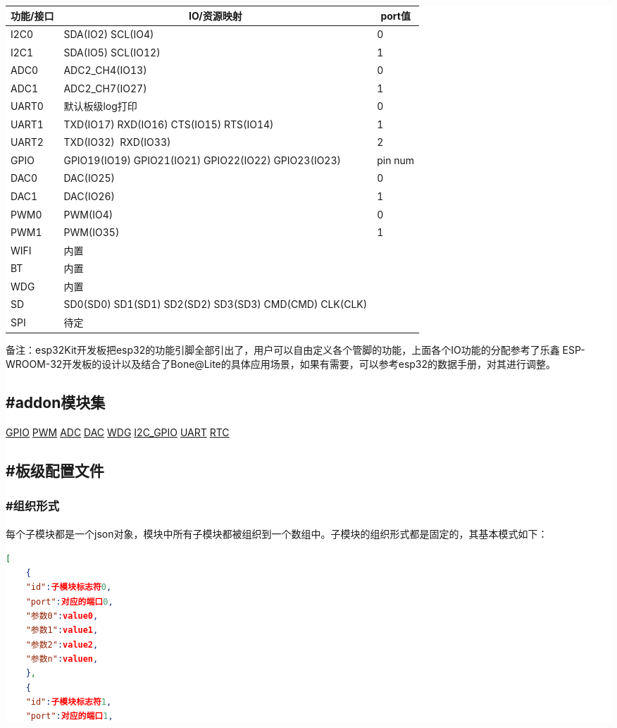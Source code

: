 | 功能/接口 | IO/资源映射 | port值 |
| --- | --- | --- |
| I2C0 | SDA(IO2)  SCL(IO4) | 0 |
| I2C1 | SDA(IO5)  SCL(IO12) | 1 |
| ADC0 | ADC2\_CH4(IO13) | 0 |
| ADC1 | ADC2\_CH7(IO27) | 1 |
| UART0 | 默认板级log打印 | 0 |
| UART1 | TXD(IO17) RXD(IO16) CTS(IO15) RTS(IO14) | 1 |
| UART2 | TXD(IO32)  RXD(IO33) | 2 |
| GPIO | GPIO19(IO19) GPIO21(IO21) GPIO22(IO22) GPIO23(IO23) | pin num |
| DAC0 | DAC(IO25) | 0 |
| DAC1 | DAC(IO26) | 1 |
| PWM0 | PWM(IO4) | 0 |
| PWM1 | PWM(IO35) | 1 |
| WIFI | 内置 |  |
| BT | 内置 |  |
| WDG | 内置 |  |
| SD | SD0(SD0) SD1(SD1) SD2(SD2) SD3(SD3) CMD(CMD) CLK(CLK) |  |
| SPI | 待定 |  |

备注：esp32Kit开发板把esp32的功能引脚全部引出了，用户可以自由定义各个管脚的功能，上面各个IO功能的分配参考了乐鑫 ESP-WROOM-32开发板的设计以及结合了Bone@Lite的具体应用场景，如果有需要，可以参考esp32的数据手册，对其进行调整。


## #addon模块集
[GPIO](https://lark.alipay.com/rw78zh/clk1pd/ovaqhd)
[PWM](https://lark.alipay.com/rw78zh/clk1pd/xyx543)
[ADC](https://lark.alipay.com/rw78zh/clk1pd/ov0928)
[DAC](https://lark.alipay.com/rw78zh/clk1pd/scrcq2)
[WDG](https://lark.alipay.com/rw78zh/clk1pd/du5y88)
[I2C\_GPIO](https://lark.alipay.com/rw78zh/clk1pd/ubnbav)
[UART](https://lark.alipay.com/rw78zh/clk1pd/xro2ag)
[RTC](https://lark.alipay.com/rw78zh/clk1pd/oqnkmc)

## #板级配置文件

### #组织形式
每个子模块都是一个json对象，模块中所有子模块都被组织到一个数组中。子模块的组织形式都是固定的，其基本模式如下：
```json
[
    {
    "id":子模块标志符0,
    "port":对应的端口0,
    "参数0":value0,
    "参数1":value1,
    "参数2":value2,
    "参数n":valuen,
    },
    {
    "id":子模块标志符1,
    "port":对应的端口1,
```